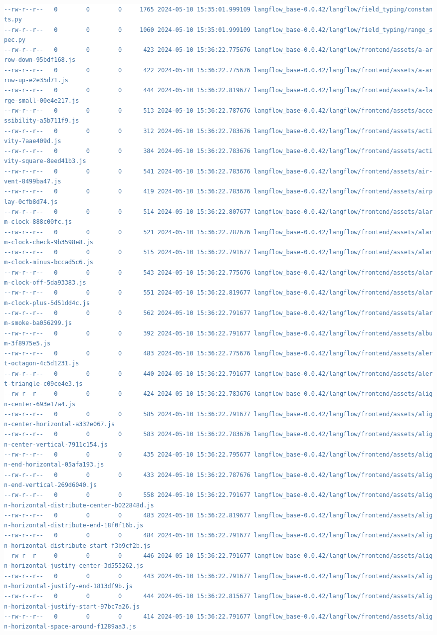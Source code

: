 ```diff
--rw-r--r--   0        0        0     1765 2024-05-10 15:35:01.999109 langflow_base-0.0.42/langflow/field_typing/constants.py
--rw-r--r--   0        0        0     1060 2024-05-10 15:35:01.999109 langflow_base-0.0.42/langflow/field_typing/range_spec.py
--rw-r--r--   0        0        0      423 2024-05-10 15:36:22.775676 langflow_base-0.0.42/langflow/frontend/assets/a-arrow-down-95bdf168.js
--rw-r--r--   0        0        0      422 2024-05-10 15:36:22.775676 langflow_base-0.0.42/langflow/frontend/assets/a-arrow-up-e2e35d71.js
--rw-r--r--   0        0        0      444 2024-05-10 15:36:22.819677 langflow_base-0.0.42/langflow/frontend/assets/a-large-small-00e4e217.js
--rw-r--r--   0        0        0      513 2024-05-10 15:36:22.787676 langflow_base-0.0.42/langflow/frontend/assets/accessibility-a5b711f9.js
--rw-r--r--   0        0        0      312 2024-05-10 15:36:22.783676 langflow_base-0.0.42/langflow/frontend/assets/activity-7aae409d.js
--rw-r--r--   0        0        0      384 2024-05-10 15:36:22.783676 langflow_base-0.0.42/langflow/frontend/assets/activity-square-8eed41b3.js
--rw-r--r--   0        0        0      541 2024-05-10 15:36:22.783676 langflow_base-0.0.42/langflow/frontend/assets/air-vent-8499ba47.js
--rw-r--r--   0        0        0      419 2024-05-10 15:36:22.783676 langflow_base-0.0.42/langflow/frontend/assets/airplay-0cfb8d74.js
--rw-r--r--   0        0        0      514 2024-05-10 15:36:22.807677 langflow_base-0.0.42/langflow/frontend/assets/alarm-clock-888c00fc.js
--rw-r--r--   0        0        0      521 2024-05-10 15:36:22.787676 langflow_base-0.0.42/langflow/frontend/assets/alarm-clock-check-9b3598e8.js
--rw-r--r--   0        0        0      515 2024-05-10 15:36:22.791677 langflow_base-0.0.42/langflow/frontend/assets/alarm-clock-minus-bccad5c6.js
--rw-r--r--   0        0        0      543 2024-05-10 15:36:22.775676 langflow_base-0.0.42/langflow/frontend/assets/alarm-clock-off-5da93383.js
--rw-r--r--   0        0        0      551 2024-05-10 15:36:22.819677 langflow_base-0.0.42/langflow/frontend/assets/alarm-clock-plus-5d51dd4c.js
--rw-r--r--   0        0        0      562 2024-05-10 15:36:22.791677 langflow_base-0.0.42/langflow/frontend/assets/alarm-smoke-ba056299.js
--rw-r--r--   0        0        0      392 2024-05-10 15:36:22.791677 langflow_base-0.0.42/langflow/frontend/assets/album-3f8975e5.js
--rw-r--r--   0        0        0      483 2024-05-10 15:36:22.775676 langflow_base-0.0.42/langflow/frontend/assets/alert-octagon-4c5d1231.js
--rw-r--r--   0        0        0      440 2024-05-10 15:36:22.791677 langflow_base-0.0.42/langflow/frontend/assets/alert-triangle-c09ce4e3.js
--rw-r--r--   0        0        0      424 2024-05-10 15:36:22.783676 langflow_base-0.0.42/langflow/frontend/assets/align-center-693e17a4.js
--rw-r--r--   0        0        0      585 2024-05-10 15:36:22.791677 langflow_base-0.0.42/langflow/frontend/assets/align-center-horizontal-a332e067.js
--rw-r--r--   0        0        0      583 2024-05-10 15:36:22.783676 langflow_base-0.0.42/langflow/frontend/assets/align-center-vertical-7911c154.js
--rw-r--r--   0        0        0      435 2024-05-10 15:36:22.795677 langflow_base-0.0.42/langflow/frontend/assets/align-end-horizontal-05afa193.js
--rw-r--r--   0        0        0      433 2024-05-10 15:36:22.787676 langflow_base-0.0.42/langflow/frontend/assets/align-end-vertical-269d6040.js
--rw-r--r--   0        0        0      558 2024-05-10 15:36:22.791677 langflow_base-0.0.42/langflow/frontend/assets/align-horizontal-distribute-center-b022848d.js
--rw-r--r--   0        0        0      483 2024-05-10 15:36:22.819677 langflow_base-0.0.42/langflow/frontend/assets/align-horizontal-distribute-end-18f0f16b.js
--rw-r--r--   0        0        0      484 2024-05-10 15:36:22.791677 langflow_base-0.0.42/langflow/frontend/assets/align-horizontal-distribute-start-f3b9cf2b.js
--rw-r--r--   0        0        0      446 2024-05-10 15:36:22.791677 langflow_base-0.0.42/langflow/frontend/assets/align-horizontal-justify-center-3d555262.js
--rw-r--r--   0        0        0      443 2024-05-10 15:36:22.791677 langflow_base-0.0.42/langflow/frontend/assets/align-horizontal-justify-end-1813df9b.js
--rw-r--r--   0        0        0      444 2024-05-10 15:36:22.815677 langflow_base-0.0.42/langflow/frontend/assets/align-horizontal-justify-start-97bc7a26.js
--rw-r--r--   0        0        0      414 2024-05-10 15:36:22.791677 langflow_base-0.0.42/langflow/frontend/assets/align-horizontal-space-around-f1289aa3.js
```